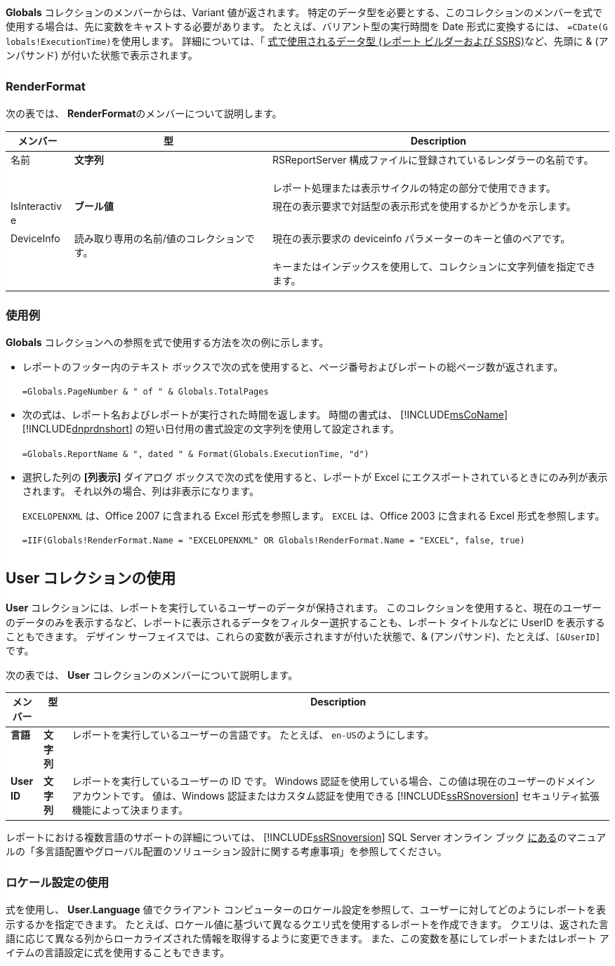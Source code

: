  **Globals** コレクションのメンバーからは、Variant 値が返されます。 特定のデータ型を必要とする、このコレクションのメンバーを式で使用する場合は、先に変数をキャストする必要があります。 たとえば、バリアント型の実行時間を Date 形式に変換するには、 `=CDate(Globals!ExecutionTime)`を使用します。 詳細については、「 [式で使用されるデータ型 (レポート ビルダーおよび SSRS)](../../reporting-services/report-design/data-types-in-expressions-report-builder-and-ssrs.md)など、先頭に &amp; (アンパサンド) が付いた状態で表示されます。  
  
### <a name="renderformat"></a>RenderFormat  
 次の表では、 **RenderFormat**のメンバーについて説明します。  
  
|メンバー|型|Description|  
|------------|----------|-----------------|  
|名前|**文字列**|RSReportServer 構成ファイルに登録されているレンダラーの名前です。<br /><br /> レポート処理または表示サイクルの特定の部分で使用できます。|  
|IsInteractive|**ブール値**|現在の表示要求で対話型の表示形式を使用するかどうかを示します。|  
|DeviceInfo|読み取り専用の名前/値のコレクションです。|現在の表示要求の deviceinfo パラメーターのキーと値のペアです。<br /><br /> キーまたはインデックスを使用して、コレクションに文字列値を指定できます。|  
  
### <a name="examples"></a>使用例  
 **Globals** コレクションへの参照を式で使用する方法を次の例に示します。  
  
-   レポートのフッター内のテキスト ボックスで次の式を使用すると、ページ番号およびレポートの総ページ数が返されます。  
  
     `=Globals.PageNumber & " of " & Globals.TotalPages`  
  
-   次の式は、レポート名およびレポートが実行された時間を返します。 時間の書式は、 [!INCLUDE[msCoName](../../includes/msconame-md.md)] [!INCLUDE[dnprdnshort](../../includes/dnprdnshort-md.md)] の短い日付用の書式設定の文字列を使用して設定されます。  
  
     `=Globals.ReportName & ", dated " & Format(Globals.ExecutionTime, "d")`  
  
-   選択した列の **[列表示]** ダイアログ ボックスで次の式を使用すると、レポートが Excel にエクスポートされているときにのみ列が表示されます。 それ以外の場合、列は非表示になります。  
  
     `EXCELOPENXML` は、Office 2007 に含まれる Excel 形式を参照します。 `EXCEL` は、Office 2003 に含まれる Excel 形式を参照します。  
  
     `=IIF(Globals!RenderFormat.Name = "EXCELOPENXML" OR Globals!RenderFormat.Name = "EXCEL", false, true)`  
  
## <a name="using-the-user-collection"></a>User コレクションの使用  
 **User** コレクションには、レポートを実行しているユーザーのデータが保持されます。 このコレクションを使用すると、現在のユーザーのデータのみを表示するなど、レポートに表示されるデータをフィルター選択することも、レポート タイトルなどに UserID を表示することもできます。 デザイン サーフェイスでは、これらの変数が表示されますが付いた状態で、& (アンパサンド)、たとえば、`[&UserID]`です。  
  
 次の表では、 **User** コレクションのメンバーについて説明します。  
  
|**メンバー**|**型**|**Description**|  
|----------------|--------------|---------------------|  
|**言語**|**文字列**|レポートを実行しているユーザーの言語です。 たとえば、 `en-US`のようにします。|  
|**UserID**|**文字列**|レポートを実行しているユーザーの ID です。 Windows 認証を使用している場合、この値は現在のユーザーのドメイン アカウントです。 値は、Windows 認証またはカスタム認証を使用できる [!INCLUDE[ssRSnoversion](../../includes/ssrsnoversion-md.md)] セキュリティ拡張機能によって決まります。|  
  
 レポートにおける複数言語のサポートの詳細については、 [!INCLUDE[ssRSnoversion](../../includes/ssrsnoversion-md.md)] SQL Server オンライン ブック [にある](http://go.microsoft.com/fwlink/?LinkId=120955)のマニュアルの「多言語配置やグローバル配置のソリューション設計に関する考慮事項」を参照してください。  
  
### <a name="using-locale-settings"></a>ロケール設定の使用  
 式を使用し、 **User.Language** 値でクライアント コンピューターのロケール設定を参照して、ユーザーに対してどのようにレポートを表示するかを指定できます。 たとえば、ロケール値に基づいて異なるクエリ式を使用するレポートを作成できます。 クエリは、返された言語に応じて異なる列からローカライズされた情報を取得するように変更できます。 また、この変数を基にしてレポートまたはレポート アイテムの言語設定に式を使用することもできます。  
  